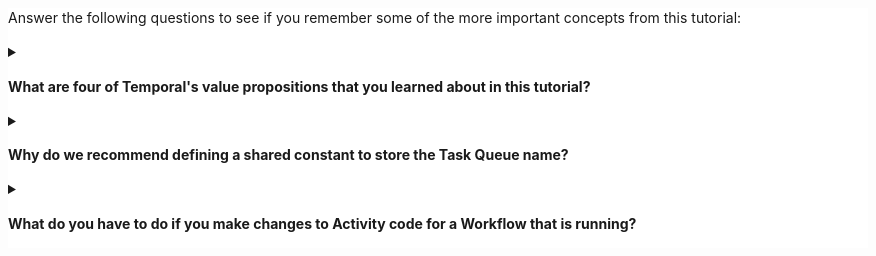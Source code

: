 Answer the following questions to see if you remember some of the more important concepts from this tutorial:

<details><summary>

**What are four of Temporal's value propositions that you learned about in this tutorial?**

</summary></details>

<details><summary>


**Why do we recommend defining a shared constant to store the Task Queue name?**

</summary></details>

<details><summary>

**What do you have to do if you make changes to Activity code for a Workflow that is running?**

</summary></details>
